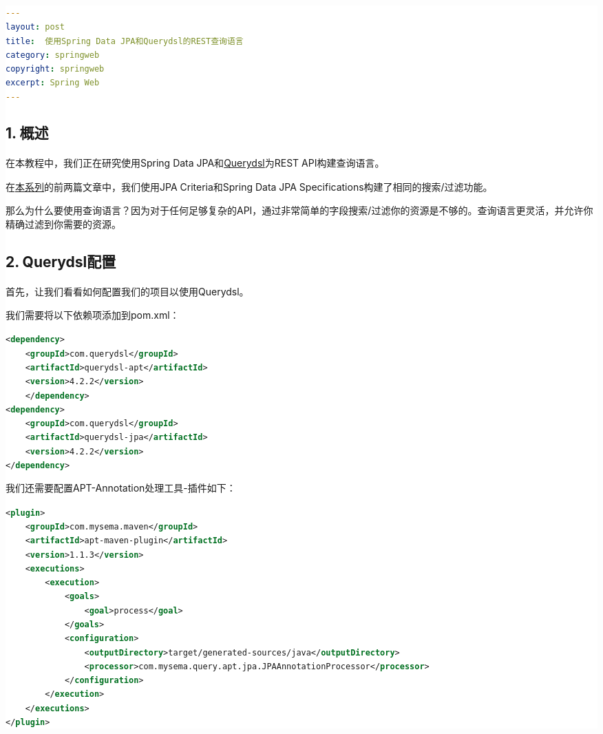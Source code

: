 ```yaml
---
layout: post
title:  使用Spring Data JPA和Querydsl的REST查询语言
category: springweb
copyright: springweb
excerpt: Spring Web
---
```


## 1. 概述

在本教程中，我们正在研究使用Spring Data JPA和[Querydsl](https://www.baeldung.com/intro-to-querydsl)为REST API构建查询语言。

在[本系列](https://www.baeldung.com/spring-rest-api-query-search-language-tutorial)的前两篇文章中，我们使用JPA Criteria和Spring Data JPA Specifications构建了相同的搜索/过滤功能。

那么为什么要使用查询语言？因为对于任何足够复杂的API，通过非常简单的字段搜索/过滤你的资源是不够的。查询语言更灵活，并允许你精确过滤到你需要的资源。

## 2. Querydsl配置

首先，让我们看看如何配置我们的项目以使用Querydsl。

我们需要将以下依赖项添加到pom.xml：

```xml
<dependency> 
    <groupId>com.querydsl</groupId> 
    <artifactId>querydsl-apt</artifactId> 
    <version>4.2.2</version>
    </dependency>
<dependency> 
    <groupId>com.querydsl</groupId> 
    <artifactId>querydsl-jpa</artifactId> 
    <version>4.2.2</version> 
</dependency>
```

我们还需要配置APT-Annotation处理工具-插件如下：

```xml
<plugin>
    <groupId>com.mysema.maven</groupId>
    <artifactId>apt-maven-plugin</artifactId>
    <version>1.1.3</version>
    <executions>
        <execution>
            <goals>
                <goal>process</goal>
            </goals>
            <configuration>
                <outputDirectory>target/generated-sources/java</outputDirectory>
                <processor>com.mysema.query.apt.jpa.JPAAnnotationProcessor</processor>
            </configuration>
        </execution>
    </executions>
</plugin>
```
